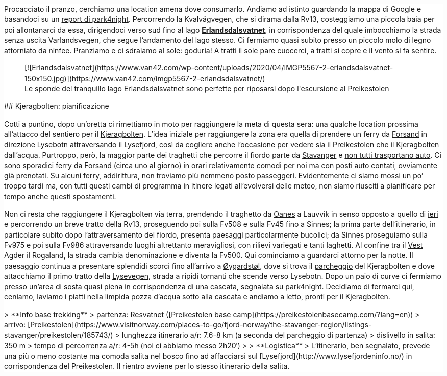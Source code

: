 Procacciato il pranzo, cerchiamo una location amena dove consumarlo. Andiamo ad istinto guardando la mappa di Google e basandoci su un [report di park4night](https://park4night.com/lieu/54712//varlandsvegen/norway/strand#prettyPhoto). Percorrendo la Kvalvågvegen, che si dirama dalla Rv13, costeggiamo una piccola baia per poi allontanarci da essa, dirigendoci verso sud fino al lago **[Erlandsdalsvatnet](https://www.facebook.com/pages/Erlandsdalsvatnet/1660410797518406)**, in corrispondenza del quale imbocchiamo la strada senza uscita Varlandsvegen, che segue l’andamento del lago stesso. Ci fermiamo quasi subito presso un piccolo molo di legno attorniato da ninfee. Pranziamo e ci sdraiamo al sole: goduria! A tratti il sole pare cuocerci, a tratti si copre e il vento si fa sentire.

<div class="wp-block-dgwt-justified-gallery"><div class="gallery galleryid-1637 gallery-columns-3 gallery-size-thumbnail" id="gallery-234"><figure class="gallery-item"><div class="gallery-icon landscape"> [![Erlandsdalsvatnet](https://www.van42.com/wp-content/uploads/2020/04/IMGP5567-2-erlandsdalsvatnet-150x150.jpg)](https://www.van42.com/imgp5567-2-erlandsdalsvatnet/) </div> <figcaption class="wp-caption-text gallery-caption" id="gallery-234-3686"> Le sponde del tranquillo lago Erlandsdalsvatnet sono perfette per riposarsi dopo l'escursione al Preikestolen </figcaption></figure> </div></div>## Kjeragbolten: pianificazione

Cotti a puntino, dopo un’oretta ci rimettiamo in moto per raggiungere la meta di questa sera: una qualche location prossima all’attacco del sentiero per il [Kjeragbolten](https://www.fjordnorway.com/top-attractions/preikestolen/kjerag). L’idea iniziale per raggiungere la zona era quella di prendere un ferry da [Forsand](https://en.wikipedia.org/wiki/Forsand_(village)) in direzione [Lysebotn](https://www.visitnorway.com/places-to-go/fjord-norway/the-stavanger-region/listings-stavanger/lysebotn-tourist-information/185661/) attraversando il Lysefjord, così da cogliere anche l’occasione per vedere sia il Preikestolen che il Kjeragbolten dall’acqua. Purtroppo, però, la maggior parte dei traghetti che percorre il fiordo parte da [Stavanger](https://www.regionstavanger-ryfylke.com/) e [non tutti trasportano auto](https://www.visitnorway.com/listings/tourist-car-ferry-on-the-lysefjord/185786/). Ci sono sporadici ferry da Forsand (circa uno al giorno) in orari relativamente comodi per noi ma con posti auto contati, ovviamente [già prenotati](https://www.kolumbus.no/en/tickets/-prices-and-products/single-ferry-tickets/). Su alcuni ferry, addirittura, non troviamo più nemmeno posto passeggeri. Evidentemente ci siamo mossi un po’ troppo tardi ma, con tutti questi cambi di programma in itinere legati all’evolversi delle meteo, non siamo riusciti a pianificare per tempo anche questi spostamenti.

Non ci resta che raggiungere il Kjeragbolten via terra, prendendo il traghetto da [Oanes](https://en.wikipedia.org/wiki/Oanes) a Lauvvik in senso opposto a quello di [ieri](http://www.van42.org/2019/07/14/bergen/) e percorrendo un breve tratto della Rv13, proseguendo poi sulla Fv508 e sulla Fv45 fino a Sinnes; la prima parte dell’itinerario, in particolare subito dopo l’attraversamento del fiordo, presenta paesaggi particolarmente bucolici; da Sinnes proseguiamo sulla Fv975 e poi sulla Fv986 attraversando luoghi altrettanto meravigliosi, con rilievi variegati e tanti laghetti. Al confine tra il [Vest Agder](https://en.wikipedia.org/wiki/Vest-Agder) il [Rogaland](https://en.wikipedia.org/wiki/Rogaland), la strada cambia denominazione e diventa la Fv500. Qui cominciamo a guardarci attorno per la notte. Il paesaggio continua a presentare splendidi scorci fino all’arrivo a [Øygardstøl](https://www.visitnorway.com/places-to-go/southern-norway/listings-lister/hike-from-%C3%98ygardst%C3%B8l-to-langavatn-via-kjerag/7736/), dove si trova il [parcheggio](https://www.facebook.com/kjeragtouristinformation/) del Kjeragbolten e dove attacchiamo il primo tratto della [Lysevegen](https://www.visitnorway.com/listings/lysevegen-road/185655/), strada a ripidi tornanti che scende verso Lysebotn. Dopo un paio di curve ci fermiamo presso un’[area di sosta](https://park4night.com/lieu/85169//lysebotn-1-sekund%C3%A6r-fylkesveg-500/norway/forsand#.XUVprugzaUk) quasi piena in corrispondenza di una cascata, segnalata su park4night. Decidiamo di fermarci qui, ceniamo, laviamo i piatti nella limpida pozza d’acqua sotto alla cascata e andiamo a letto, pronti per il Kjeragbolten.

</div><div class="wp-container-199 wp-block-column"><iframe height="480" loading="lazy" src="https://www.google.com/maps/d/u/0/embed?mid=1-AsHvZSAav6AxQLpoeQnWZ70urbJahSb" width="640"></iframe>> **Info base trekking**  
> partenza: Resvatnet ([Preikestolen base camp](https://preikestolenbasecamp.com/?lang=en))  
> arrivo: [Preikestolen](https://www.visitnorway.com/places-to-go/fjord-norway/the-stavanger-region/listings-stavanger/preikestolen/185743/)   
> lunghezza itinerario a/r: 7.6-8 km (a seconda del parcheggio di partenza)   
> dislivello in salita: 350 m   
> tempo di percorrenza a/r: 4-5h (noi ci abbiamo messo 2h20′)
> 
> **Logistica**  
> L’itinerario, ben segnalato, prevede una più o meno costante ma comoda salita nel bosco fino ad affacciarsi sul [Lysefjord](http://www.lysefjordeninfo.no/) in corrispondenza del Preikestolen. Il rientro avviene per lo stesso itinerario della salita.